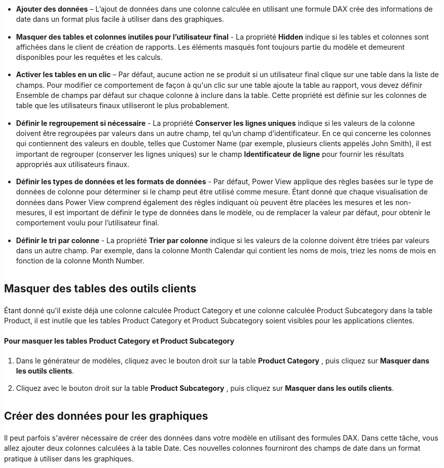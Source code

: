 -   **Ajouter des données** – L’ajout de données dans une colonne calculée en utilisant une formule DAX crée des informations de date dans un format plus facile à utiliser dans des graphiques.  
  
-   **Masquer des tables et colonnes inutiles pour l’utilisateur final** - La propriété **Hidden** indique si les tables et colonnes sont affichées dans le client de création de rapports. Les éléments masqués font toujours partie du modèle et demeurent disponibles pour les requêtes et les calculs.  
  
-   **Activer les tables en un clic** – Par défaut, aucune action ne se produit si un utilisateur final clique sur une table dans la liste de champs. Pour modifier ce comportement de façon à qu'un clic sur une table ajoute la table au rapport, vous devez définir Ensemble de champs par défaut sur chaque colonne à inclure dans la table. Cette propriété est définie sur les colonnes de table que les utilisateurs finaux utiliseront le plus probablement.  
  
-   **Définir le regroupement si nécessaire** - La propriété **Conserver les lignes uniques** indique si les valeurs de la colonne doivent être regroupées par valeurs dans un autre champ, tel qu’un champ d’identificateur. En ce qui concerne les colonnes qui contiennent des valeurs en double, telles que Customer Name (par exemple, plusieurs clients appelés John Smith), il est important de regrouper (conserver les lignes uniques) sur le champ **Identificateur de ligne** pour fournir les résultats appropriés aux utilisateurs finaux.  
  
-   **Définir les types de données et les formats de données** - Par défaut, Power View applique des règles basées sur le type de données de colonne pour déterminer si le champ peut être utilisé comme mesure. Étant donné que chaque visualisation de données dans Power View comprend également des règles indiquant où peuvent être placées les mesures et les non-mesures, il est important de définir le type de données dans le modèle, ou de remplacer la valeur par défaut, pour obtenir le comportement voulu pour l’utilisateur final.  
  
-   **Définir le tri par colonne** - La propriété **Trier par colonne** indique si les valeurs de la colonne doivent être triées par valeurs dans un autre champ. Par exemple, dans la colonne Month Calendar qui contient les noms de mois, triez les noms de mois en fonction de la colonne Month Number.  
  
## <a name="hide-tables-from-client-tools"></a>Masquer des tables des outils clients  
Étant donné qu'il existe déjà une colonne calculée Product Category et une colonne calculée Product Subcategory dans la table Product, il est inutile que les tables Product Category et Product Subcategory soient visibles pour les applications clientes.  
  
#### <a name="to-hide-the-product-category-and-product-subcategory-tables"></a>Pour masquer les tables Product Category et Product Subcategory  
  
1.  Dans le générateur de modèles, cliquez avec le bouton droit sur la table **Product Category** , puis cliquez sur **Masquer dans les outils clients**.  
  
2.  Cliquez avec le bouton droit sur la table **Product Subcategory** , puis cliquez sur **Masquer dans les outils clients**.  
  
## <a name="create-new-data-for-charts"></a>Créer des données pour les graphiques  
Il peut parfois s'avérer nécessaire de créer des données dans votre modèle en utilisant des formules DAX. Dans cette tâche, vous allez ajouter deux colonnes calculées à la table Date. Ces nouvelles colonnes fourniront des champs de date dans un format pratique à utiliser dans les graphiques.  
  